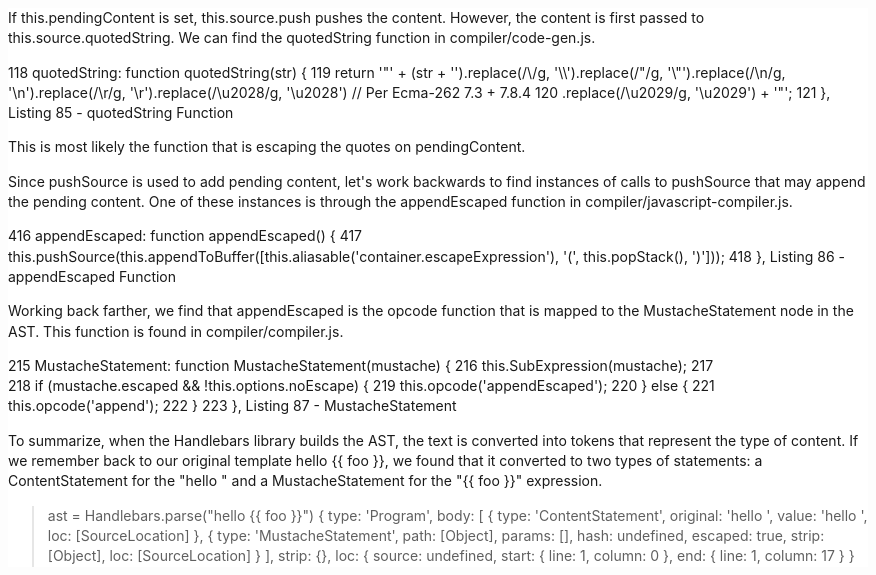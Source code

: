 If this.pendingContent is set, this.source.push pushes the content. However, the content is first passed to this.source.quotedString. We can find the quotedString function in compiler/code-gen.js.

118  quotedString: function quotedString(str) {
119    return '"' + (str + '').replace(/\\/g, '\\\\').replace(/"/g, '\\"').replace(/\n/g, '\\n').replace(/\r/g, '\\r').replace(/\u2028/g, '\\u2028') // Per Ecma-262 7.3 + 7.8.4
120    .replace(/\u2029/g, '\\u2029') + '"';
121  },
Listing 85 - quotedString Function

This is most likely the function that is escaping the quotes on pendingContent.

Since pushSource is used to add pending content, let's work backwards to find instances of calls to pushSource that may append the pending content. One of these instances is through the appendEscaped function in compiler/javascript-compiler.js.

416  appendEscaped: function appendEscaped() {
417  this.pushSource(this.appendToBuffer([this.aliasable('container.escapeExpression'), '(', this.popStack(), ')']));
418  },
Listing 86 - appendEscaped Function

Working back farther, we find that appendEscaped is the opcode function that is mapped to the MustacheStatement node in the AST. This function is found in compiler/compiler.js.

215  MustacheStatement: function MustacheStatement(mustache) {
216    this.SubExpression(mustache);
217  
218    if (mustache.escaped && !this.options.noEscape) {
219      this.opcode('appendEscaped');
220    } else {
221      this.opcode('append');
222    }
223  },
Listing 87 - MustacheStatement

To summarize, when the Handlebars library builds the AST, the text is converted into tokens that represent the type of content. If we remember back to our original template hello {{ foo }}, we found that it converted to two types of statements: a ContentStatement for the "hello " and a MustacheStatement for the "{{ foo }}" expression.

> ast = Handlebars.parse("hello {{ foo }}")
{
  type: 'Program',
  body: [
    {
      type: 'ContentStatement',
      original: 'hello ',
      value: 'hello ',
      loc: [SourceLocation]
    },
    {
      type: 'MustacheStatement',
      path: [Object],
      params: [],
      hash: undefined,
      escaped: true,
      strip: [Object],
      loc: [SourceLocation]
    }
  ],
  strip: {},
  loc: {
    source: undefined,
    start: { line: 1, column: 0 },
    end: { line: 1, column: 17 }
  }